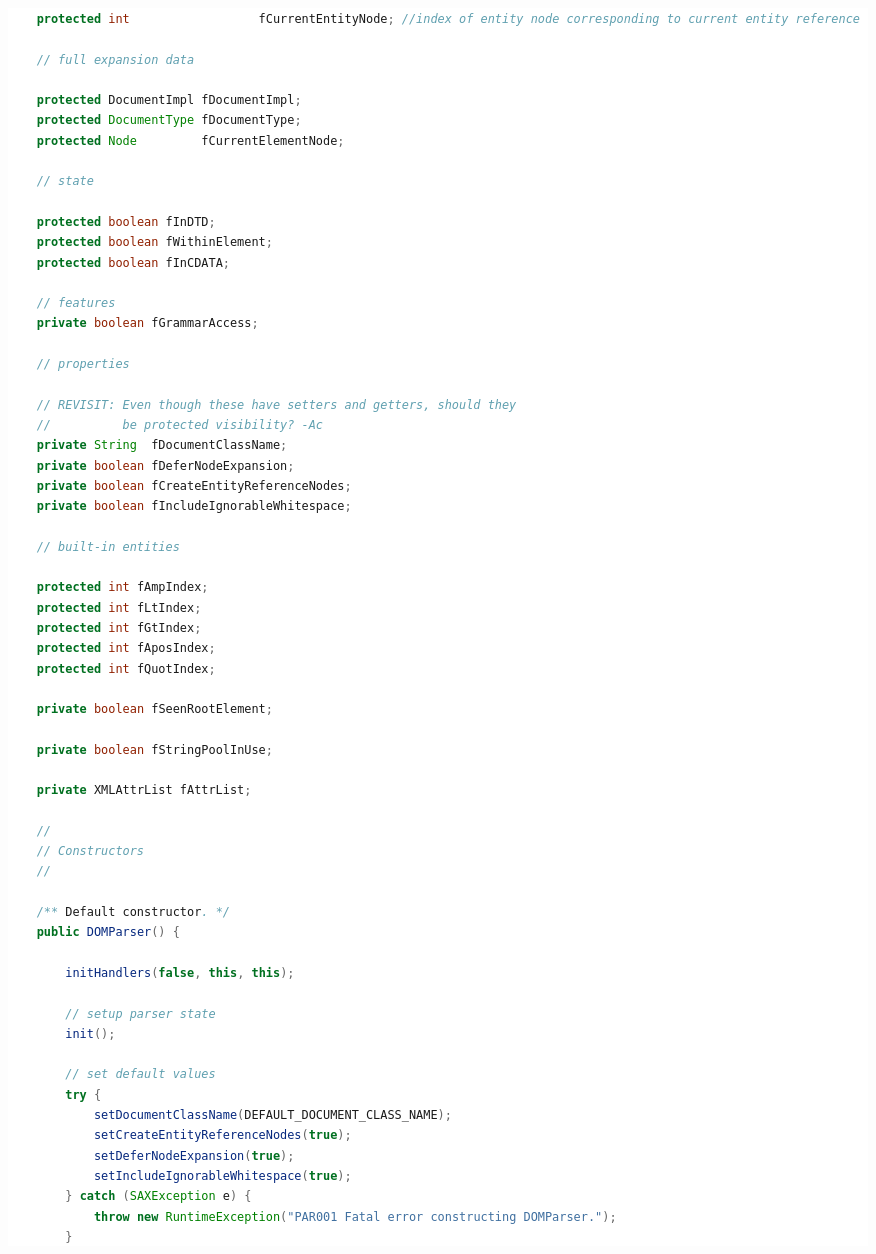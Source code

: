 ```java
    protected int                  fCurrentEntityNode; //index of entity node corresponding to current entity reference
    
    // full expansion data

    protected DocumentImpl fDocumentImpl;
    protected DocumentType fDocumentType;
    protected Node         fCurrentElementNode;

    // state

    protected boolean fInDTD;
    protected boolean fWithinElement;
    protected boolean fInCDATA;

    // features
    private boolean fGrammarAccess;

    // properties

    // REVISIT: Even though these have setters and getters, should they
    //          be protected visibility? -Ac
    private String  fDocumentClassName;
    private boolean fDeferNodeExpansion;
    private boolean fCreateEntityReferenceNodes;
    private boolean fIncludeIgnorableWhitespace;

    // built-in entities

    protected int fAmpIndex;
    protected int fLtIndex;
    protected int fGtIndex;
    protected int fAposIndex;
    protected int fQuotIndex;

    private boolean fSeenRootElement;

    private boolean fStringPoolInUse;

    private XMLAttrList fAttrList;

    //
    // Constructors
    //

    /** Default constructor. */
    public DOMParser() {

        initHandlers(false, this, this);

        // setup parser state
        init();

        // set default values
        try {
            setDocumentClassName(DEFAULT_DOCUMENT_CLASS_NAME);
            setCreateEntityReferenceNodes(true);
            setDeferNodeExpansion(true);
            setIncludeIgnorableWhitespace(true);
        } catch (SAXException e) {
            throw new RuntimeException("PAR001 Fatal error constructing DOMParser.");
        }

```